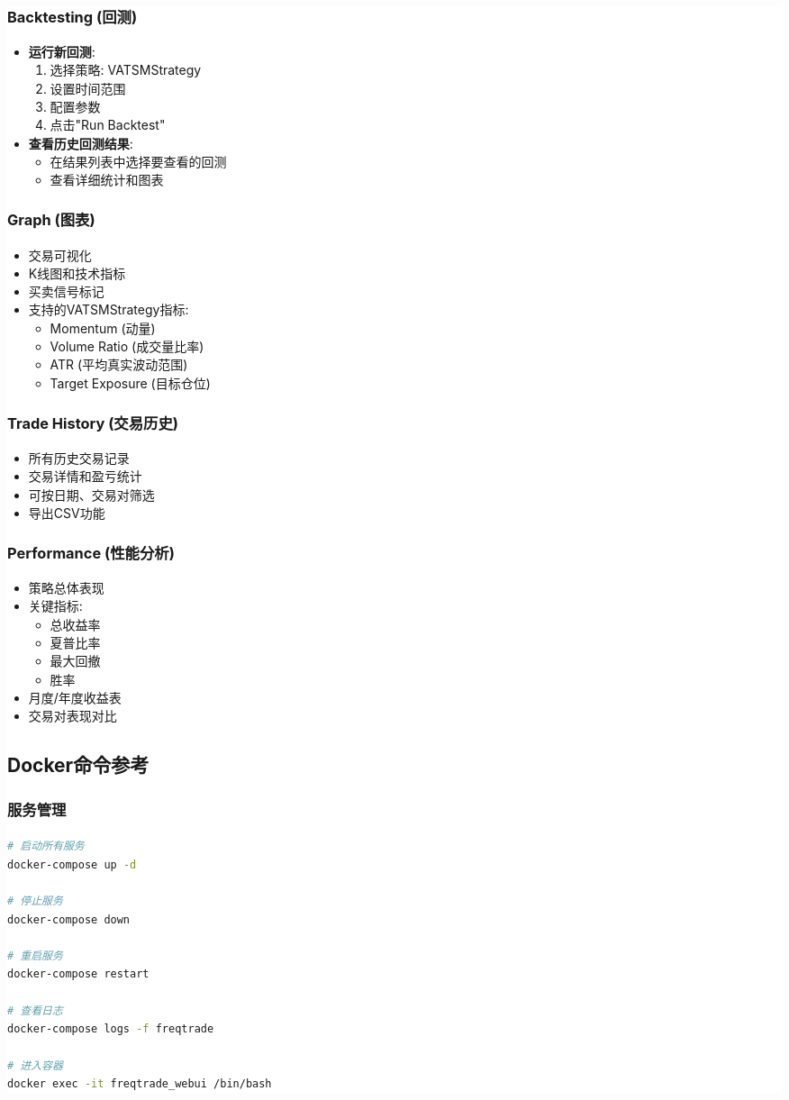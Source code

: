 ### Backtesting (回测)
- **运行新回测**: 
  1. 选择策略: VATSMStrategy
  2. 设置时间范围
  3. 配置参数
  4. 点击"Run Backtest"
- **查看历史回测结果**:
  - 在结果列表中选择要查看的回测
  - 查看详细统计和图表

### Graph (图表)
- 交易可视化
- K线图和技术指标
- 买卖信号标记
- 支持的VATSMStrategy指标:
  - Momentum (动量)
  - Volume Ratio (成交量比率)
  - ATR (平均真实波动范围)
  - Target Exposure (目标仓位)

### Trade History (交易历史)
- 所有历史交易记录
- 交易详情和盈亏统计
- 可按日期、交易对筛选
- 导出CSV功能

### Performance (性能分析)
- 策略总体表现
- 关键指标:
  - 总收益率
  - 夏普比率
  - 最大回撤
  - 胜率
- 月度/年度收益表
- 交易对表现对比

## Docker命令参考

### 服务管理

```bash
# 启动所有服务
docker-compose up -d

# 停止服务
docker-compose down

# 重启服务
docker-compose restart

# 查看日志
docker-compose logs -f freqtrade

# 进入容器
docker exec -it freqtrade_webui /bin/bash
```
